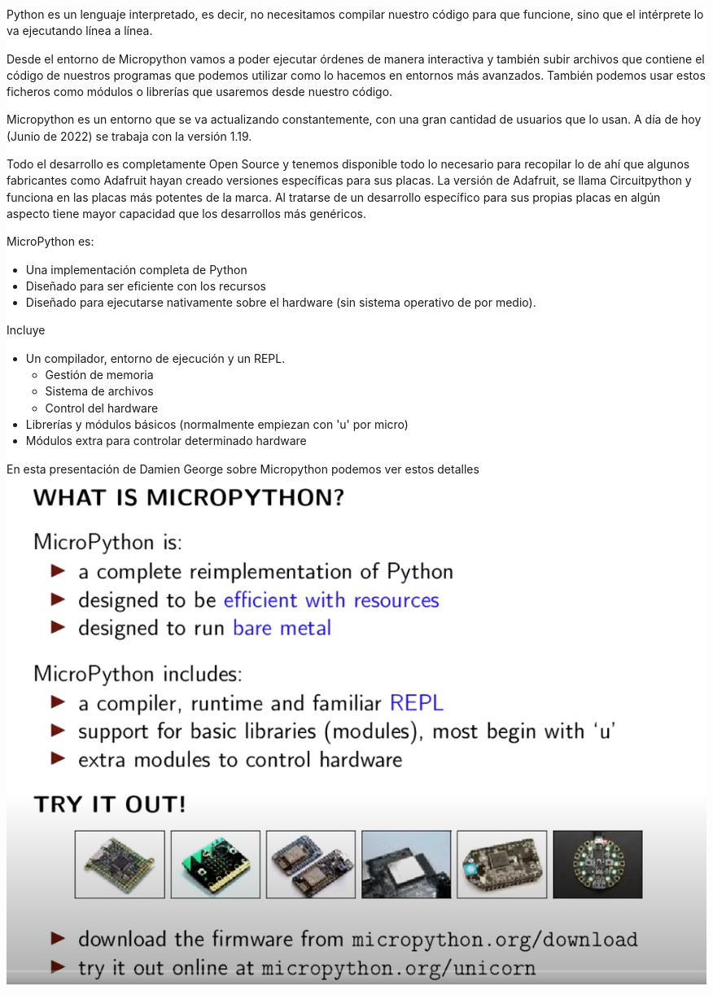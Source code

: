 Python es un lenguaje interpretado, es decir, no necesitamos compilar nuestro código para que funcione, sino que el intérprete lo va ejecutando línea a línea.

Desde el entorno de Micropython vamos a poder ejecutar órdenes de manera interactiva y también subir archivos que contiene el código de nuestros programas que podemos utilizar como lo hacemos en entornos más avanzados. También podemos usar estos ficheros como módulos o  librerías que usaremos desde nuestro código.

Micropython es un entorno que se va actualizando constantemente, con una gran cantidad de usuarios que lo usan. A día de hoy (Junio de 2022) se trabaja con la versión 1.19.

Todo el desarrollo es completamente Open Source y tenemos disponible todo lo necesario para recopilar lo de ahí que algunos fabricantes como Adafruit hayan creado versiones específicas para sus placas. La versión de Adafruit, se llama Circuitpython y funciona en las placas más potentes de la marca. Al tratarse de un desarrollo específico para sus propias placas en algún aspecto tiene mayor capacidad que los desarrollos más genéricos.


MicroPython es:

* Una implementación completa de Python
* Diseñado para ser eficiente con los recursos
* Diseñado para ejecutarse nativamente sobre el hardware (sin sistema operativo de por medio). 


Incluye

* Un compilador, entorno de ejecución y un REPL.
    * Gestión de memoria
    * Sistema de archivos
    * Control del hardware
* Librerías y módulos básicos (normalmente empiezan con 'u' por micro)
* Módulos extra para controlar determinado hardware

En esta presentación de Damien George sobre Micropython podemos ver estos detalles
![](./images/WhatISMircopython.png)
